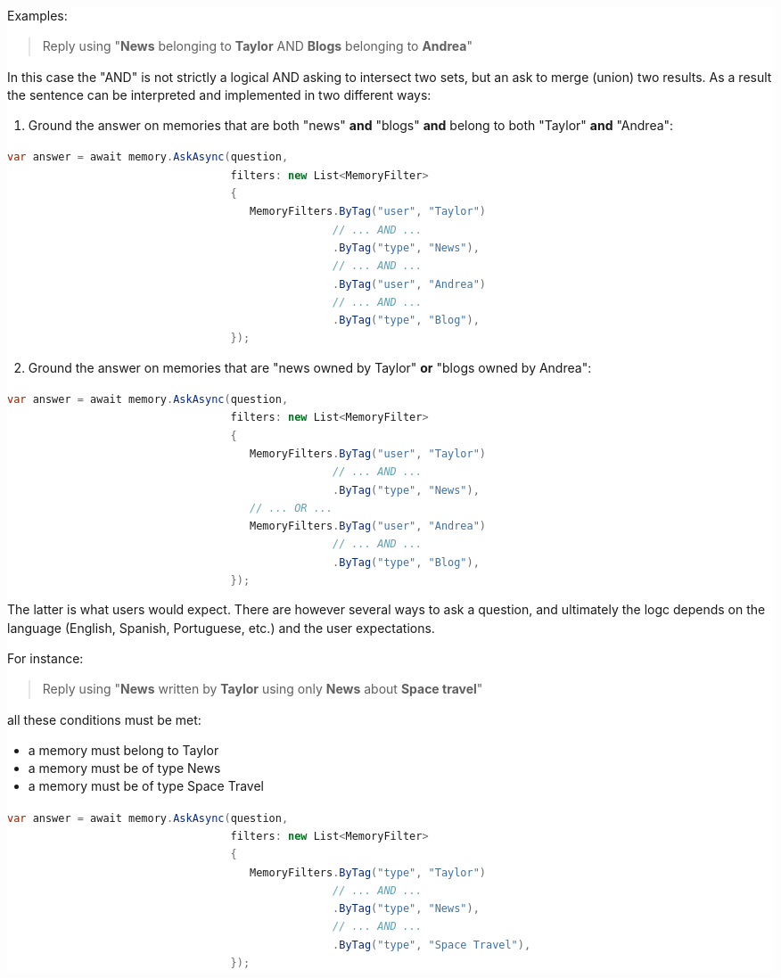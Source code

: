 Examples:

> Reply using "**News** belonging to **Taylor** AND **Blogs** belonging to **Andrea**"

In this case the "AND" is not strictly a logical AND asking to intersect two sets, but
an ask to merge (union) two results. As a result the sentence can be interpreted and
implemented in two different ways:

1. Ground the answer on memories that are both "news" **and** "blogs" **and** belong to both "Taylor" **and** "Andrea":

```csharp
var answer = await memory.AskAsync(question,
                                   filters: new List<MemoryFilter>
                                   {
                                      MemoryFilters.ByTag("user", "Taylor")
                                                   // ... AND ...
                                                   .ByTag("type", "News"),
                                                   // ... AND ...
                                                   .ByTag("user", "Andrea")
                                                   // ... AND ...
                                                   .ByTag("type", "Blog"),
                                   });
```

2. Ground the answer on memories that are "news owned by Taylor" **or** "blogs owned by Andrea":

```csharp
var answer = await memory.AskAsync(question,
                                   filters: new List<MemoryFilter>
                                   {
                                      MemoryFilters.ByTag("user", "Taylor")
                                                   // ... AND ...
                                                   .ByTag("type", "News"),
                                      // ... OR ...
                                      MemoryFilters.ByTag("user", "Andrea")
                                                   // ... AND ...
                                                   .ByTag("type", "Blog"),
                                   });
```

The latter is what users would expect. There are however several ways to ask a question, and
ultimately the logc depends on the language (English, Spanish, Portuguese, etc.) and the
user expectations.

For instance:

> Reply using "**News** written by **Taylor** using only **News** about **Space travel**"

all these conditions must be met:

* a memory must belong to Taylor
* a memory must be of type News
* a memory must be of type Space Travel

```csharp
var answer = await memory.AskAsync(question,
                                   filters: new List<MemoryFilter>
                                   {
                                      MemoryFilters.ByTag("type", "Taylor")
                                                   // ... AND ...
                                                   .ByTag("type", "News"),
                                                   // ... AND ...
                                                   .ByTag("type", "Space Travel"),
                                   });
```
